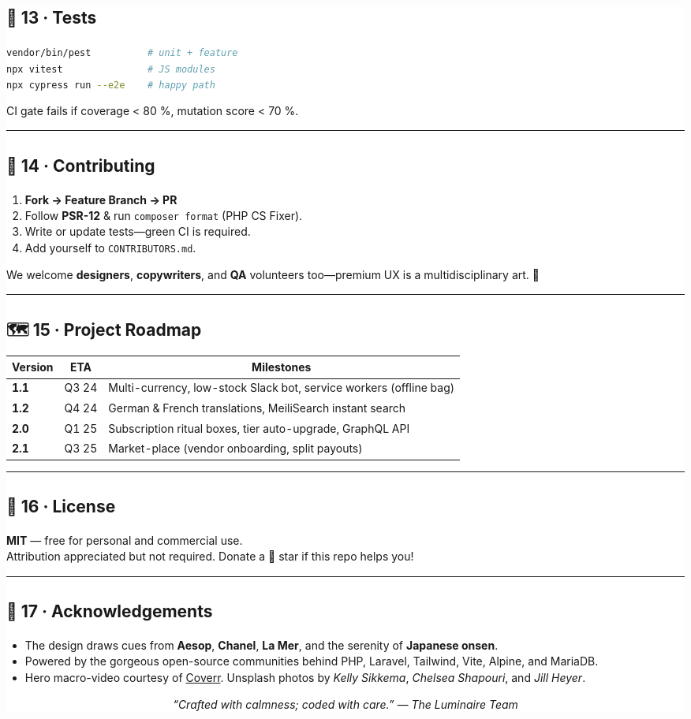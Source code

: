 
## 🧪 13 · Tests

```bash
vendor/bin/pest          # unit + feature
npx vitest               # JS modules
npx cypress run --e2e    # happy path
```

CI gate fails if coverage < 80 %, mutation score < 70 %.

---

## 🤝 14 · Contributing

1. **Fork → Feature Branch → PR**  
2. Follow **PSR-12** & run `composer format` (PHP CS Fixer).  
3. Write or update tests—green CI is required.  
4. Add yourself to `CONTRIBUTORS.md`.  

We welcome **designers**, **copywriters**, and **QA** volunteers too—premium UX is a multidisciplinary art. 🌿

---

## 🗺️ 15 · Project Roadmap

| Version | ETA | Milestones |
|---------|-----|-----------|
| **1.1** | Q3 24 | Multi-currency, low-stock Slack bot, service workers (offline bag) |
| **1.2** | Q4 24 | German & French translations, MeiliSearch instant search |
| **2.0** | Q1 25 | Subscription ritual boxes, tier auto-upgrade, GraphQL API |
| **2.1** | Q3 25 | Market-place (vendor onboarding, split payouts) |

---

## 📜 16 · License

**MIT** — free for personal and commercial use.  
Attribution appreciated but not required. Donate a 🌟 star if this repo helps you!

---

## 🙏 17 · Acknowledgements

* The design draws cues from **Aesop**, **Chanel**, **La Mer**, and the serenity of **Japanese onsen**.  
* Powered by the gorgeous open-source communities behind PHP, Laravel, Tailwind, Vite, Alpine, and MariaDB.  
* Hero macro-video courtesy of [Coverr](https://coverr.co/). Unsplash photos by _Kelly Sikkema_, _Chelsea Shapouri_, and _Jill Heyer_.  

<p align="center"><i>“Crafted with calmness; coded with care.” — The Luminaire Team</i></p>
